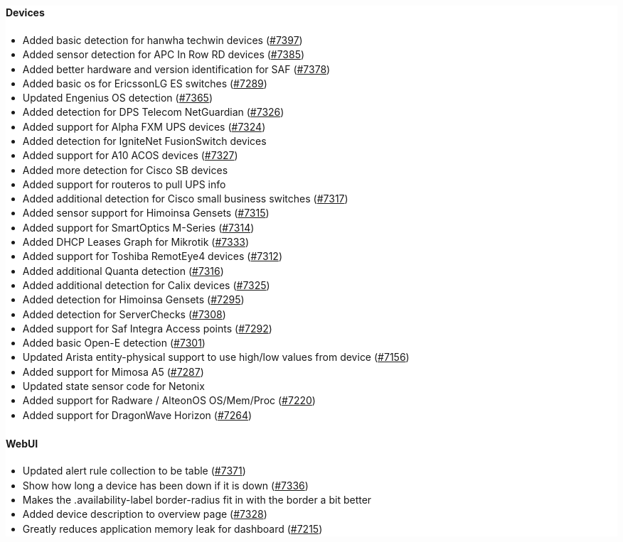 #### Devices
* Added basic detection for  hanwha techwin devices ([#7397](https://github.com/librenms/librenms/issues/7397))
* Added sensor detection for APC In Row RD devices ([#7385](https://github.com/librenms/librenms/issues/7385))
* Added better hardware and version identification for SAF ([#7378](https://github.com/librenms/librenms/issues/7378))
* Added basic os for EricssonLG ES switches ([#7289](https://github.com/librenms/librenms/issues/7289))
* Updated Engenius OS detection ([#7365](https://github.com/librenms/librenms/issues/7365))
* Added detection for DPS Telecom NetGuardian ([#7326](https://github.com/librenms/librenms/issues/7326))
* Added support for Alpha FXM UPS devices ([#7324](https://github.com/librenms/librenms/issues/7324))
* Added detection for IgniteNet FusionSwitch devices
* Added support for A10 ACOS devices ([#7327](https://github.com/librenms/librenms/issues/7327))
* Added more detection for Cisco SB devices
* Added support for routeros to pull UPS info
* Added additional detection for Cisco small business switches ([#7317](https://github.com/librenms/librenms/issues/7317))
* Added sensor support for Himoinsa Gensets ([#7315](https://github.com/librenms/librenms/issues/7315))
* Added support for SmartOptics M-Series ([#7314](https://github.com/librenms/librenms/issues/7314))
* Added DHCP Leases Graph for Mikrotik ([#7333](https://github.com/librenms/librenms/issues/7333))
* Added support for Toshiba RemotEye4 devices ([#7312](https://github.com/librenms/librenms/issues/7312))
* Added additional Quanta detection ([#7316](https://github.com/librenms/librenms/issues/7316))
* Added additional detection for Calix devices ([#7325](https://github.com/librenms/librenms/issues/7325))
* Added detection for Himoinsa Gensets ([#7295](https://github.com/librenms/librenms/issues/7295))
* Added detection for ServerChecks ([#7308](https://github.com/librenms/librenms/issues/7308))
* Added support for Saf Integra Access points ([#7292](https://github.com/librenms/librenms/issues/7292))
* Added basic Open-E detection ([#7301](https://github.com/librenms/librenms/issues/7301))
* Updated Arista entity-physical support to use high/low values from device ([#7156](https://github.com/librenms/librenms/issues/7156))
* Added support for Mimosa A5 ([#7287](https://github.com/librenms/librenms/issues/7287))
* Updated state sensor code for Netonix
* Added support for Radware / AlteonOS OS/Mem/Proc ([#7220](https://github.com/librenms/librenms/issues/7220))
* Added support for DragonWave Horizon ([#7264](https://github.com/librenms/librenms/issues/7264))

#### WebUI
* Updated alert rule collection to be table ([#7371](https://github.com/librenms/librenms/issues/7371))
* Show how long a device has been down if it is down ([#7336](https://github.com/librenms/librenms/issues/7336))
* Makes the .availability-label border-radius fit in with the border a bit better
* Added device description to overview page ([#7328](https://github.com/librenms/librenms/issues/7328))
* Greatly reduces application memory leak for dashboard ([#7215](https://github.com/librenms/librenms/issues/7215))
